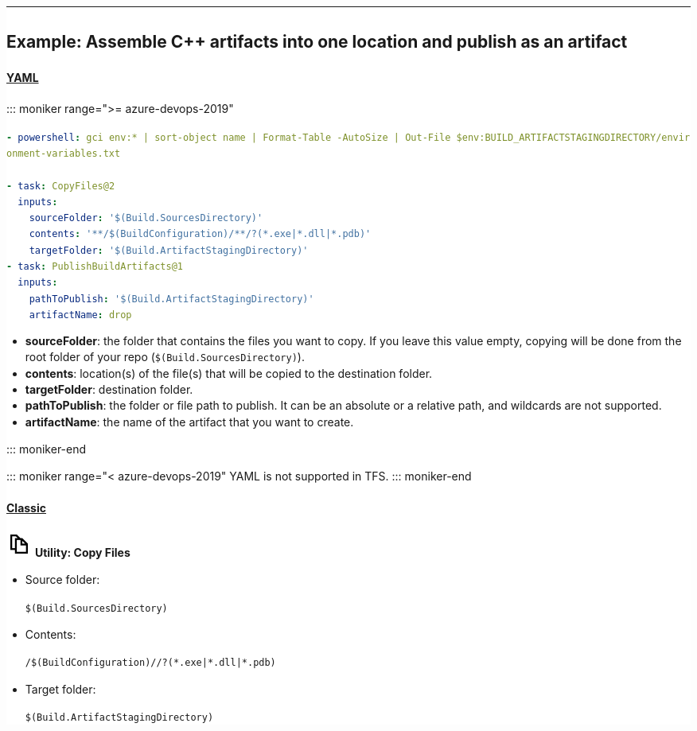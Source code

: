 * * *
## Example: Assemble C++ artifacts into one location and publish as an artifact

#### [YAML](#tab/yaml/)
::: moniker range=">= azure-devops-2019"
```yaml
- powershell: gci env:* | sort-object name | Format-Table -AutoSize | Out-File $env:BUILD_ARTIFACTSTAGINGDIRECTORY/environment-variables.txt

- task: CopyFiles@2
  inputs:
    sourceFolder: '$(Build.SourcesDirectory)'
    contents: '**/$(BuildConfiguration)/**/?(*.exe|*.dll|*.pdb)'
    targetFolder: '$(Build.ArtifactStagingDirectory)'
- task: PublishBuildArtifacts@1
  inputs:
    pathToPublish: '$(Build.ArtifactStagingDirectory)'
    artifactName: drop
```
* **sourceFolder**: the folder that contains the files you want to copy. If you leave this value empty, copying will be done from the root folder of your repo (`$(Build.SourcesDirectory)`).
* **contents**: location(s) of the file(s) that will be copied to the destination folder.
* **targetFolder**: destination folder. 
* **pathToPublish**: the folder or file path to publish. It can be an absolute or a relative path, and wildcards are not supported.
* **artifactName**: the name of the artifact that you want to create.

::: moniker-end

::: moniker range="< azure-devops-2019"
YAML is not supported in TFS.
::: moniker-end

#### [Classic](#tab/classic/)
![icon](../tasks/utility/media/copy-files.png) **Utility: Copy Files**

* Source folder:

   ```
   $(Build.SourcesDirectory)
   ```

* Contents:

   ```
   /$(BuildConfiguration)//?(*.exe|*.dll|*.pdb)
   ```

* Target folder:

   ```
   $(Build.ArtifactStagingDirectory)
   ```
